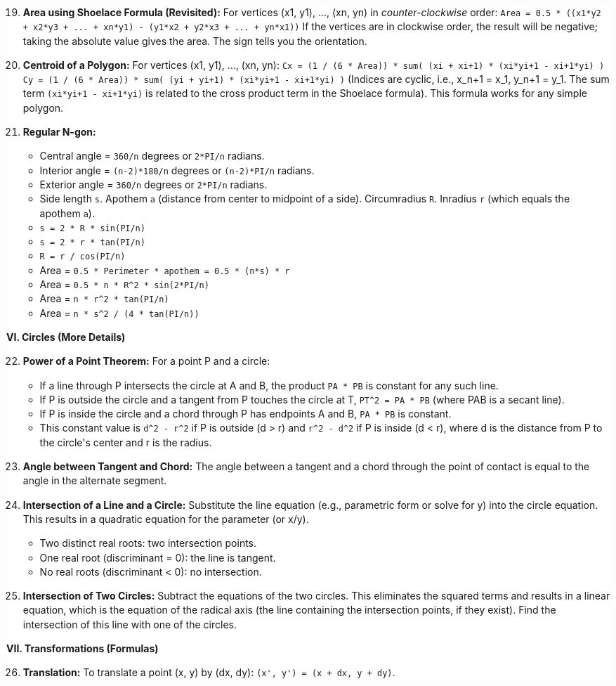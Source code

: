 19. **Area using Shoelace Formula (Revisited):** For vertices (x1, y1), ..., (xn, yn) in *counter-clockwise* order:
    `Area = 0.5 * ((x1*y2 + x2*y3 + ... + xn*y1) - (y1*x2 + y2*x3 + ... + yn*x1))`
    If the vertices are in clockwise order, the result will be negative; taking the absolute value gives the area. The sign tells you the orientation.

20. **Centroid of a Polygon:** For vertices (x1, y1), ..., (xn, yn):
    `Cx = (1 / (6 * Area)) * sum( (xi + xi+1) * (xi*yi+1 - xi+1*yi) )`
    `Cy = (1 / (6 * Area)) * sum( (yi + yi+1) * (xi*yi+1 - xi+1*yi) )`
    (Indices are cyclic, i.e., x_n+1 = x_1, y_n+1 = y_1. The sum term `(xi*yi+1 - xi+1*yi)` is related to the cross product term in the Shoelace formula). This formula works for any simple polygon.

21. **Regular N-gon:**
    *   Central angle = `360/n` degrees or `2*PI/n` radians.
    *   Interior angle = `(n-2)*180/n` degrees or `(n-2)*PI/n` radians.
    *   Exterior angle = `360/n` degrees or `2*PI/n` radians.
    *   Side length `s`. Apothem `a` (distance from center to midpoint of a side). Circumradius `R`. Inradius `r` (which equals the apothem `a`).
    *   `s = 2 * R * sin(PI/n)`
    *   `s = 2 * r * tan(PI/n)`
    *   `R = r / cos(PI/n)`
    *   Area = `0.5 * Perimeter * apothem = 0.5 * (n*s) * r`
    *   Area = `0.5 * n * R^2 * sin(2*PI/n)`
    *   Area = `n * r^2 * tan(PI/n)`
    *   Area = `n * s^2 / (4 * tan(PI/n))`

**VI. Circles (More Details)**

22. **Power of a Point Theorem:** For a point P and a circle:
    *   If a line through P intersects the circle at A and B, the product `PA * PB` is constant for any such line.
    *   If P is outside the circle and a tangent from P touches the circle at T, `PT^2 = PA * PB` (where PAB is a secant line).
    *   If P is inside the circle and a chord through P has endpoints A and B, `PA * PB` is constant.
    *   This constant value is `d^2 - r^2` if P is outside (d > r) and `r^2 - d^2` if P is inside (d < r), where d is the distance from P to the circle's center and r is the radius.

23. **Angle between Tangent and Chord:** The angle between a tangent and a chord through the point of contact is equal to the angle in the alternate segment.

24. **Intersection of a Line and a Circle:** Substitute the line equation (e.g., parametric form or solve for y) into the circle equation. This results in a quadratic equation for the parameter (or x/y).
    *   Two distinct real roots: two intersection points.
    *   One real root (discriminant = 0): the line is tangent.
    *   No real roots (discriminant < 0): no intersection.

25. **Intersection of Two Circles:** Subtract the equations of the two circles. This eliminates the squared terms and results in a linear equation, which is the equation of the radical axis (the line containing the intersection points, if they exist). Find the intersection of this line with one of the circles.

**VII. Transformations (Formulas)**

26. **Translation:** To translate a point (x, y) by (dx, dy): `(x', y') = (x + dx, y + dy)`.
